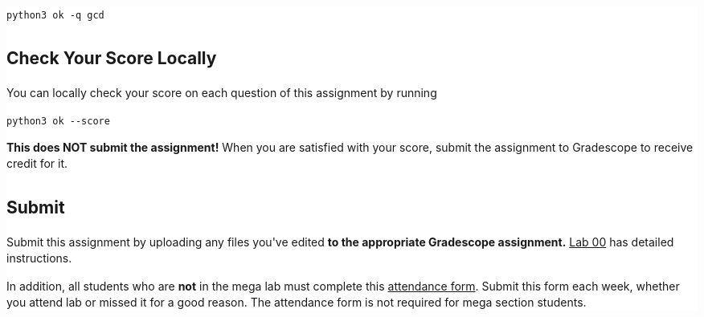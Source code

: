```
python3 ok -q gcd
```

  

## Check Your Score Locally

You can locally check your score on each question of this assignment by running

```
python3 ok --score
```

**This does NOT submit the assignment!** When you are satisfied with your score, submit the assignment to Gradescope to receive credit for it.

## Submit

Submit this assignment by uploading any files you've edited **to the appropriate Gradescope assignment.** [Lab 00](https://cs61a.org/lab/lab00/#submit-with-gradescope) has detailed instructions.

In addition, all students who are **not** in the mega lab must complete this [attendance form](https://go.cs61a.org/lab-att). Submit this form each week, whether you attend lab or missed it for a good reason. The attendance form is not required for mega section students.